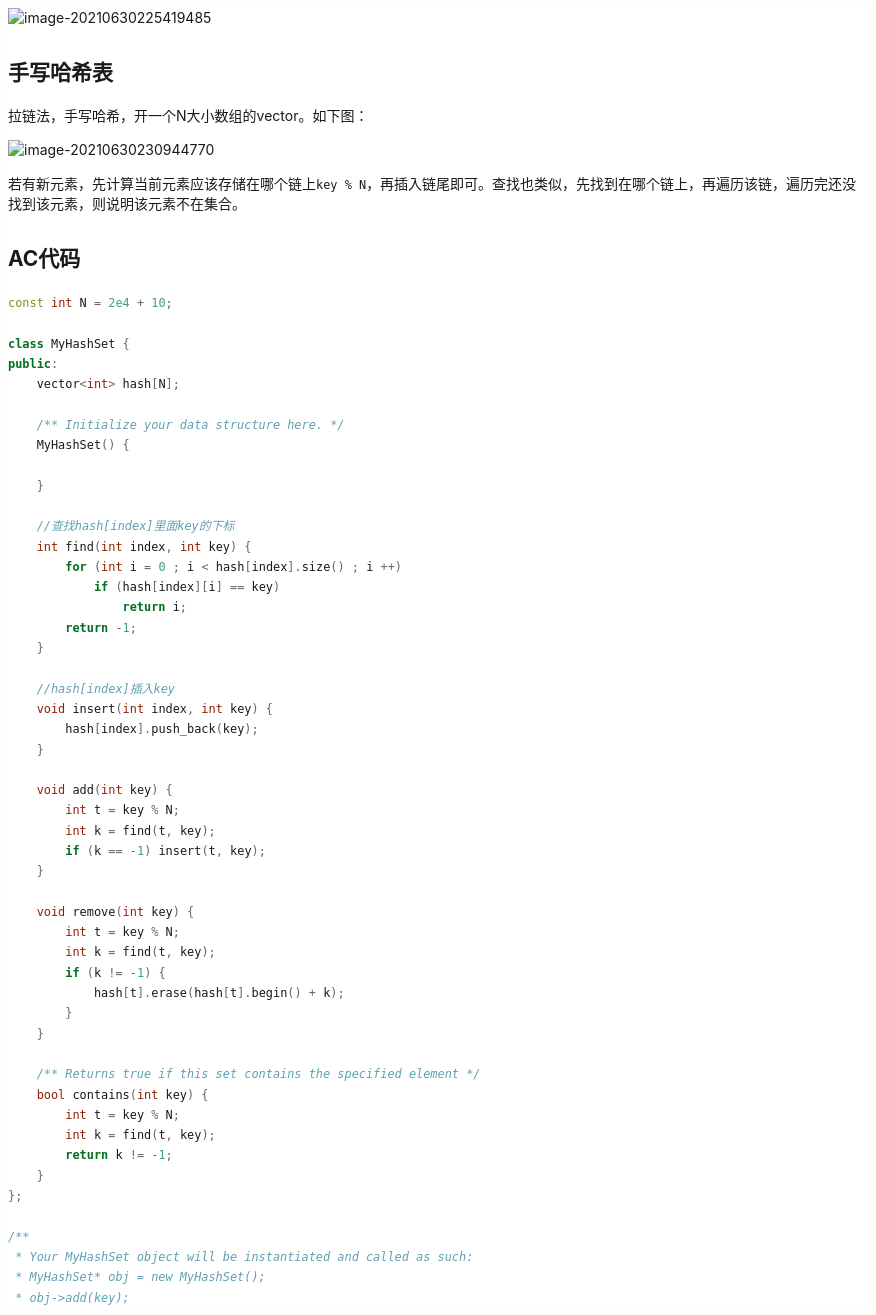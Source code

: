 ![image-20210630225419485](https://gitee.com/xddadd/cloud-image/raw/master/image-20210630225419485.png)

## 手写哈希表

拉链法，手写哈希，开一个N大小数组的vector。如下图：

![image-20210630230944770](https://gitee.com/xddadd/cloud-image/raw/master/image-20210630230944770.png)

若有新元素，先计算当前元素应该存储在哪个链上`key % N`，再插入链尾即可。查找也类似，先找到在哪个链上，再遍历该链，遍历完还没找到该元素，则说明该元素不在集合。

## AC代码

```cpp
const int N = 2e4 + 10;

class MyHashSet {
public:
    vector<int> hash[N];

    /** Initialize your data structure here. */
    MyHashSet() {

    }
    
    //查找hash[index]里面key的下标
    int find(int index, int key) {
        for (int i = 0 ; i < hash[index].size() ; i ++)
            if (hash[index][i] == key)
                return i;
        return -1;
    }

    //hash[index]插入key
    void insert(int index, int key) {
        hash[index].push_back(key);
    }
    
    void add(int key) {
        int t = key % N;
        int k = find(t, key);
        if (k == -1) insert(t, key);
    }
    
    void remove(int key) {
        int t = key % N;
        int k = find(t, key);
        if (k != -1) {
            hash[t].erase(hash[t].begin() + k);
        }
    }
    
    /** Returns true if this set contains the specified element */
    bool contains(int key) {
        int t = key % N;
        int k = find(t, key);
        return k != -1;
    }
};

/**
 * Your MyHashSet object will be instantiated and called as such:
 * MyHashSet* obj = new MyHashSet();
 * obj->add(key);
```
